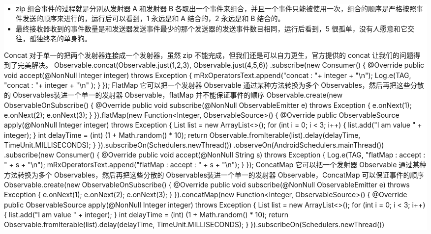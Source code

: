 * zip 组合事件的过程就是分别从发射器 A 和发射器 B 各取出一个事件来组合，并且一个事件只能被使用一次，组合的顺序是严格按照事件发送的顺序来进行的，运行后可以看到，1 永远是和 A 结合的，2 永远是和 B 结合的。
* 最终接收器收到的事件数量是和发送器发送事件最少的那个发送器的发送事件数目相同，运行后看到，5 很孤单，没有人愿意和它交往，孤独终老的单身狗。

Concat
对于单一的把两个发射器连接成一个发射器，虽然 zip 不能完成，但我们还是可以自力更生，官方提供的 concat 让我们的问题得到了完美解决。
Observable.concat(Observable.just(1,2,3), Observable.just(4,5,6))
                .subscribe(new Consumer<Integer>() {
                    @Override
                    public void accept(@NonNull Integer integer) throws Exception {
                        mRxOperatorsText.append("concat : "+ integer + "\n");
                        Log.e(TAG, "concat : "+ integer + "\n" );
                    }
  });
FlatMap 
它可以把一个发射器 Observable 通过某种方法转换为多个 Observables，然后再把这些分散的 Observables装进一个单一的发射器 Observable，flatMap 并不能保证事件的顺序
Observable.create(new ObservableOnSubscribe<Integer>() {
           @Override
           public void subscribe(@NonNull ObservableEmitter<Integer> e) throws Exception {
               e.onNext(1);
               e.onNext(2);
               e.onNext(3);
           }
       }).flatMap(new Function<Integer, ObservableSource<String>>() {
           @Override
           public ObservableSource<String> apply(@NonNull Integer integer) throws Exception {
               List<String> list = new ArrayList<>();
               for (int i = 0; i < 3; i++) {
                   list.add("I am value " + integer);
               }
               int delayTime = (int) (1 + Math.random() * 10);
               return Observable.fromIterable(list).delay(delayTime, TimeUnit.MILLISECONDS);
           }
       }).subscribeOn(Schedulers.newThread())
               .observeOn(AndroidSchedulers.mainThread())
               .subscribe(new Consumer<String>() {
                   @Override
                   public void accept(@NonNull String s) throws Exception {
                       Log.e(TAG, "flatMap : accept : " + s + "\n");
                       mRxOperatorsText.append("flatMap : accept : " + s + "\n");
                   }
               });
ConcatMap
它可以把一个发射器 Observable 通过某种方法转换为多个 Observables，然后再把这些分散的 Observables装进一个单一的发射器 Observable，ConcatMap 可以保证事件的顺序
Observable.create(new ObservableOnSubscribe<Integer>() {
            @Override
            public void subscribe(@NonNull ObservableEmitter<Integer> e) throws Exception {
                e.onNext(1);
                e.onNext(2);
                e.onNext(3);
            }
        }).concatMap(new Function<Integer, ObservableSource<String>>() {
            @Override
            public ObservableSource<String> apply(@NonNull Integer integer) throws Exception {
                List<String> list = new ArrayList<>();
                for (int i = 0; i < 3; i++) {
                    list.add("I am value " + integer);
                }
                int delayTime = (int) (1 + Math.random() * 10);
                return Observable.fromIterable(list).delay(delayTime, TimeUnit.MILLISECONDS);
            }
        }).subscribeOn(Schedulers.newThread())